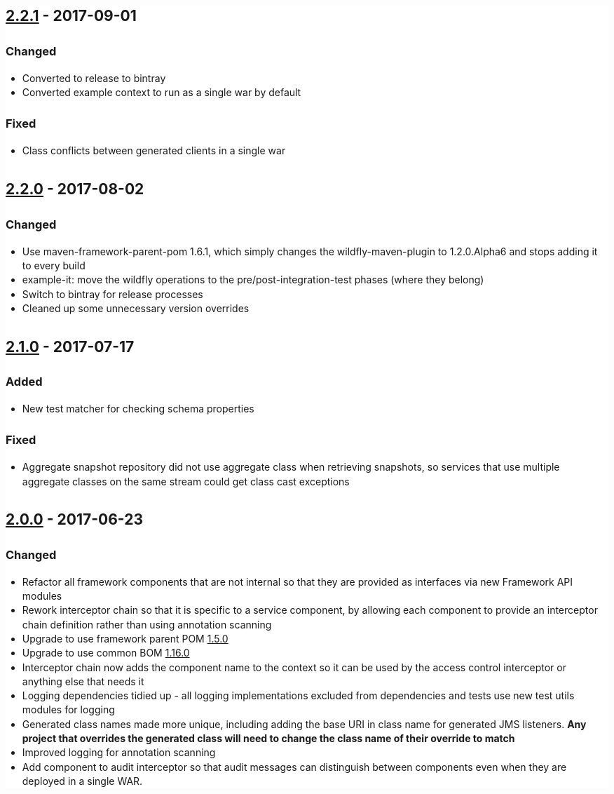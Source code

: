 ## [2.2.1] - 2017-09-01

### Changed
- Converted to release to bintray
- Converted example context to run as a single war by default

### Fixed
- Class conflicts between generated clients in a single war

## [2.2.0] - 2017-08-02

### Changed
- Use maven-framework-parent-pom 1.6.1, which simply changes the wildfly-maven-plugin to 1.2.0.Alpha6 and stops adding it to every build
- example-it: move the wildfly operations to the pre/post-integration-test phases (where they belong)
- Switch to bintray for release processes
- Cleaned up some unnecessary version overrides

## [2.1.0] - 2017-07-17

### Added
- New test matcher for checking schema properties

### Fixed
- Aggregate snapshot repository did not use aggregate class when retrieving snapshots, so services that use multiple aggregate classes
  on the same stream could get class cast exceptions

## [2.0.0] - 2017-06-23

### Changed
- Refactor all framework components that are not internal so that they are provided as interfaces
  via new Framework API modules
- Rework interceptor chain so that it is specific to a service component, by allowing each component
  to provide an interceptor chain definition rather than using annotation scanning
- Upgrade to use framework parent POM [1.5.0](https://github.com/CJSCommonPlatform/maven-framework-parent-pom/releases/tag/release-1.5.0)
- Upgrade to use common BOM [1.16.0](https://github.com/CJSCommonPlatform/maven-common-bom/releases/tag/release-1.16.0)
- Interceptor chain now adds the component name to the context so it can be used by the access control interceptor or anything else that needs it
- Logging dependencies tidied up - all logging implementations excluded from dependencies and tests use new test utils modules for logging
- Generated class names made more unique, including adding the base URI in class name for generated JMS listeners. **Any project that overrides the generated
  class will need to change the class name of their override to match**
- Improved logging for annotation scanning
- Add component to audit interceptor so that audit messages can distinguish between components even
  when they are deployed in a single WAR.


[Unreleased]: https://github.com/CJSCommonPlatform/microservice_framework/compare/release-2.2.1...HEAD
[2.2.1]: https://github.com/CJSCommonPlatform/microservice_framework/compare/release-2.2.0...release-2.2.1
[2.2.0]: https://github.com/CJSCommonPlatform/microservice_framework/compare/release-2.1.0...release-2.2.0
[2.1.0]: https://github.com/CJSCommonPlatform/microservice_framework/compare/release-2.0.0...release-2.1.0
[2.1.0]: https://github.com/CJSCommonPlatform/microservice_framework/compare/release-2.0.0...release-2.1.0
[2.0.0]: https://github.com/CJSCommonPlatform/microservice_framework/compare/release-1.7.0...release-2.0.0
[2.0.0-rc8]: https://github.com/CJSCommonPlatform/microservice_framework/compare/release-2.0.0-rc7...release-2.0.0-rc8
[2.0.0-rc7]: https://github.com/CJSCommonPlatform/microservice_framework/compare/release-2.0.0-rc6...release-2.0.0-rc7
[2.0.0-rc6]: https://github.com/CJSCommonPlatform/microservice_framework/compare/release-2.0.0-rc5...release-2.0.0-rc6
[2.0.0-rc5]: https://github.com/CJSCommonPlatform/microservice_framework/compare/release-2.0.0-rc4...release-2.0.0-rc5
[2.0.0-rc4]: https://github.com/CJSCommonPlatform/microservice_framework/compare/release-2.0.0-rc3...release-2.0.0-rc4
[2.0.0-rc3]: https://github.com/CJSCommonPlatform/microservice_framework/compare/release-2.0.0-rc2...release-2.0.0-rc3
[2.0.0-rc2]: https://github.com/CJSCommonPlatform/microservice_framework/compare/release-2.0.0-rc1...release-2.0.0-rc2
[2.0.0-rc1]: https://github.com/CJSCommonPlatform/microservice_framework/compare/release-1.7.0...release-2.0.0-rc1
[1.7.1]: https://github.com/CJSCommonPlatform/microservice_framework/compare/release-1.7.0...release-1.7.1
[1.7.0]: https://github.com/CJSCommonPlatform/microservice_framework/compare/release-1.6.0...release-1.7.0
[1.6.0]: https://github.com/CJSCommonPlatform/microservice_framework/compare/release-1.5.0...release-1.6.0
[1.5.1]: https://github.com/CJSCommonPlatform/microservice_framework/compare/release-1.5.0...release-1.5.1
[1.5.0]: https://github.com/CJSCommonPlatform/microservice_framework/compare/release-1.4.0...release-1.5.0
[1.4.3]: https://github.com/CJSCommonPlatform/microservice_framework/compare/release-1.4.2...release-1.4.3
[1.4.2]: https://github.com/CJSCommonPlatform/microservice_framework/compare/release-1.4.1...release-1.4.2
[1.4.1]: https://github.com/CJSCommonPlatform/microservice_framework/compare/release-1.4.0...release-1.4.1
[1.4.0]: https://github.com/CJSCommonPlatform/microservice_framework/compare/release-1.3.0...release-1.4.0
[1.3.0]: https://github.com/CJSCommonPlatform/microservice_framework/compare/release-1.2.0...release-1.3.0
[1.2.0]: https://github.com/CJSCommonPlatform/microservice_framework/compare/release-1.1.0...release-1.2.0
[1.1.0]: https://github.com/CJSCommonPlatform/microservice_framework/compare/release-1.0.1...release-1.1.0
[1.0.1]: https://github.com/CJSCommonPlatform/microservice_framework/compare/release-1.0.0...release-1.0.1
[1.0.0]: https://github.com/CJSCommonPlatform/microservice_framework/compare/release-0.33.0...release-1.0.0
[0.33.0]: https://github.com/CJSCommonPlatform/microservice_framework/compare/release-0.32.0...release-0.33.0
[0.32.0]: https://github.com/CJSCommonPlatform/microservice_framework/compare/release-0.30.0...release-0.32.0
[0.30.0]: https://github.com/CJSCommonPlatform/microservice_framework/compare/release-0.29.0...release-0.30.0
[0.29.0]: https://github.com/CJSCommonPlatform/microservice_framework/compare/release-0.28.0...release-0.29.0
[0.28.0]: https://github.com/CJSCommonPlatform/microservice_framework/compare/release-0.27.0...release-0.28.0
[0.27.0]: https://github.com/CJSCommonPlatform/microservice_framework/compare/release-0.26.0...release-0.27.0
[0.26.0]: https://github.com/CJSCommonPlatform/microservice_framework/compare/release-0.25.0...release-0.26.0
[0.25.0]: https://github.com/CJSCommonPlatform/microservice_framework/compare/release-0.24.0...release-0.25.0
[0.24.0]: https://github.com/CJSCommonPlatform/microservice_framework/compare/release-0.23.0...release-0.24.0
[0.23.0]: https://github.com/CJSCommonPlatform/microservice_framework/compare/release-0.22.0...release-0.23.0
[0.22.0]: https://github.com/CJSCommonPlatform/microservice_framework/compare/release-0.21.0...release-0.22.0
[0.21.0]: https://github.com/CJSCommonPlatform/microservice_framework/compare/release-0.19.0...release-0.21.0
[0.19.0]: https://github.com/CJSCommonPlatform/microservice_framework/compare/release-0.18.0...release-0.19.0
[0.18.0]: https://github.com/CJSCommonPlatform/microservice_framework/compare/release-0.17.0...release-0.18.0
[0.17.0]: https://github.com/CJSCommonPlatform/microservice_framework/compare/release-0.16.0...release-0.17.0
[0.16.0]: https://github.com/CJSCommonPlatform/microservice_framework/compare/release-0.15.0...release-0.16.0
[0.15.0]: https://github.com/CJSCommonPlatform/microservice_framework/compare/release-0.14.0...release-0.15.0
[0.14.0]: https://github.com/CJSCommonPlatform/microservice_framework/compare/release-0.13.0...release-0.14.0
[0.13.0]: https://github.com/CJSCommonPlatform/microservice_framework/compare/release-0.12.0...release-0.13.0
[0.12.0]: https://github.com/CJSCommonPlatform/microservice_framework/compare/release-0.11.0...release-0.12.0
[0.11.0]: https://github.com/CJSCommonPlatform/microservice_framework/compare/release-0.10.1...release-0.11.0
[0.10.1]: https://github.com/CJSCommonPlatform/microservice_framework/compare/release-0.10.0...release-0.10.1
[0.10.0]: https://github.com/CJSCommonPlatform/microservice_framework/compare/release-0.9.0...release-0.10.0
[0.9.0]: https://github.com/CJSCommonPlatform/microservice_framework/compare/release-0.8.12...release-0.9.0
[0.8.12]: https://github.com/CJSCommonPlatform/microservice_framework/compare/release-0.8.11...release-0.8.12
[0.8.11]: https://github.com/CJSCommonPlatform/microservice_framework/compare/release-0.8.10...release-0.8.11
[0.8.10]: https://github.com/CJSCommonPlatform/microservice_framework/compare/release-0.8.9...release-0.8.10
[0.8.9]: https://github.com/CJSCommonPlatform/microservice_framework/compare/release-0.8.8...release-0.8.9
[0.8.8]: https://github.com/CJSCommonPlatform/microservice_framework/compare/release-0.8.7...release-0.8.8
[0.8.7]: https://github.com/CJSCommonPlatform/microservice_framework/compare/release-0.8.6...release-0.8.7
[0.8.6]: https://github.com/CJSCommonPlatform/microservice_framework/compare/release-0.8.5...release-0.8.6
[0.8.5]: https://github.com/CJSCommonPlatform/microservice_framework/compare/release-0.8.4...release-0.8.5
[0.8.4]: https://github.com/CJSCommonPlatform/microservice_framework/compare/release-0.8.3...release-0.8.4
[0.8.3]: https://github.com/CJSCommonPlatform/microservice_framework/compare/release-0.8.2...release-0.8.3
[0.8.2]: https://github.com/CJSCommonPlatform/microservice_framework/compare/release-0.8.1...release-0.8.2
[0.8.1]: https://github.com/CJSCommonPlatform/microservice_framework/compare/release-0.8.0...release-0.8.1
[0.8.0]: https://github.com/CJSCommonPlatform/microservice_framework/commits/release-0.8.0